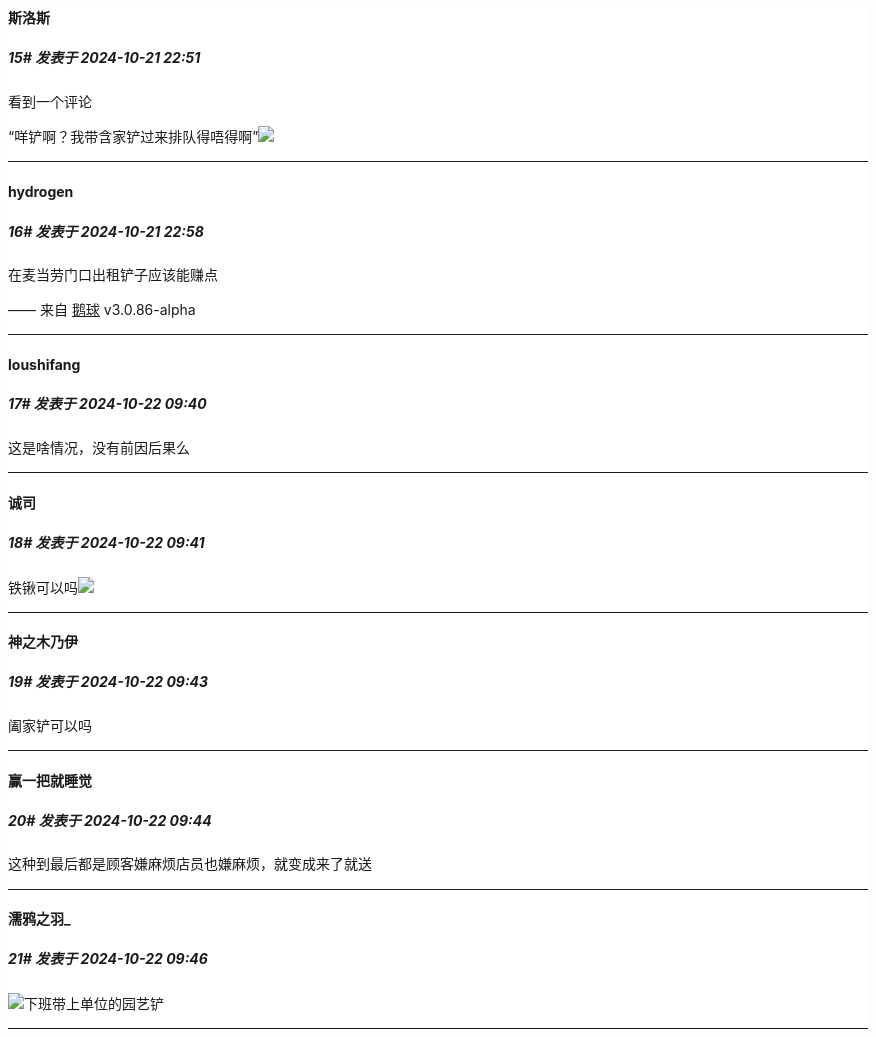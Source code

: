 ####  斯洛斯  
##### 15#       发表于 2024-10-21 22:51

看到一个评论

“咩铲啊？我带含家铲过来排队得唔得啊”<img src="https://static.saraba1st.com/image/smiley/face2017/049.png" referrerpolicy="no-referrer">

*****

####  hydrogen  
##### 16#       发表于 2024-10-21 22:58

在麦当劳门口出租铲子应该能赚点

—— 来自 [鹅球](https://www.pgyer.com/xfPejhuq) v3.0.86-alpha

*****

####  loushifang  
##### 17#       发表于 2024-10-22 09:40

这是啥情况，没有前因后果么

*****

####  诚司  
##### 18#       发表于 2024-10-22 09:41

铁锹可以吗<img src="https://static.saraba1st.com/image/smiley/face2017/037.png" referrerpolicy="no-referrer">

*****

####  神之木乃伊  
##### 19#       发表于 2024-10-22 09:43

阖家铲可以吗

*****

####  赢一把就睡觉  
##### 20#       发表于 2024-10-22 09:44

这种到最后都是顾客嫌麻烦店员也嫌麻烦，就变成来了就送

*****

####  濡鸦之羽_  
##### 21#       发表于 2024-10-22 09:46

<img src="https://static.saraba1st.com/image/smiley/face2017/057.png" referrerpolicy="no-referrer">下班带上单位的园艺铲

*****
